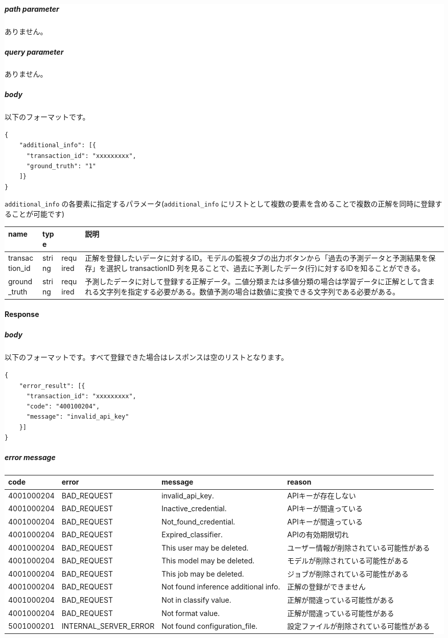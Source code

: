 ##### path parameter

ありません。

##### query parameter

ありません。

##### body

以下のフォーマットです。

```
{
    "additional_info": [{
      "transaction_id": "xxxxxxxxx",
      "ground_truth": "1"
    ]}
}
```

`additional_info` の各要素に指定するパラメータ(`additional_info` にリストとして複数の要素を含めることで複数の正解を同時に登録することが可能です)

| name          | type       |          | 説明                                                                     |
| :------------ | :--------- | :------- | :---------------------------------------------------------------------- | 
|  transaction_id           | string| required |  正解を登録したいデータに対するID。モデルの監視タブの出力ボタンから「過去の予測データと予測結果を保存」を選択し transactionID 列を見ることで、過去に予測したデータ(行)に対するIDを知ることができる。 　|
|  ground_truth           | string    | required |  予測したデータに対して登録する正解データ。二値分類または多値分類の場合は学習データに正解として含まれる文字列を指定する必要がある。数値予測の場合は数値に変換できる文字列である必要がある。 |

#### Response

##### body

以下のフォーマットです。すべて登録できた場合はレスポンスは空のリストとなります。

```
{
    "error_result": [{
      "transaction_id": "xxxxxxxxx",
      "code": "400100204",
      "message": "invalid_api_key"
	}]
}
```

##### error message

| code       | error         | message                          | reason                         |
| :--------- | :------------ | :------------------------------- | :----------------------------- |
| 4001000204 | BAD_REQUEST | invalid_api_key. | APIキーが存在しない |
| 4001000204 | BAD_REQUEST | Inactive_credential. | APIキーが間違っている |
| 4001000204 | BAD_REQUEST | Not_found_credential. | APIキーが間違っている |
| 4001000204 | BAD_REQUEST | Expired_classifier. | APIの有効期限切れ |
| 4001000204 | BAD_REQUEST | This user may be deleted. | ユーザー情報が削除されている可能性がある |
| 4001000204 | BAD_REQUEST | This model may be deleted. | モデルが削除されている可能性がある |
| 4001000204 | BAD_REQUEST | This job may be deleted. | ジョブが削除されている可能性がある |
| 4001000204 | BAD_REQUEST | Not found inference additional info. | 正解の登録ができません |
| 4001000204 | BAD_REQUEST | Not in classify value. | 正解が間違っている可能性がある |
| 4001000204 | BAD_REQUEST | Not format value. | 正解が間違っている可能性がある |
| 5001000201 | INTERNAL_SERVER_ERROR | Not found configuration_file. | 設定ファイルが削除されている可能性がある |
